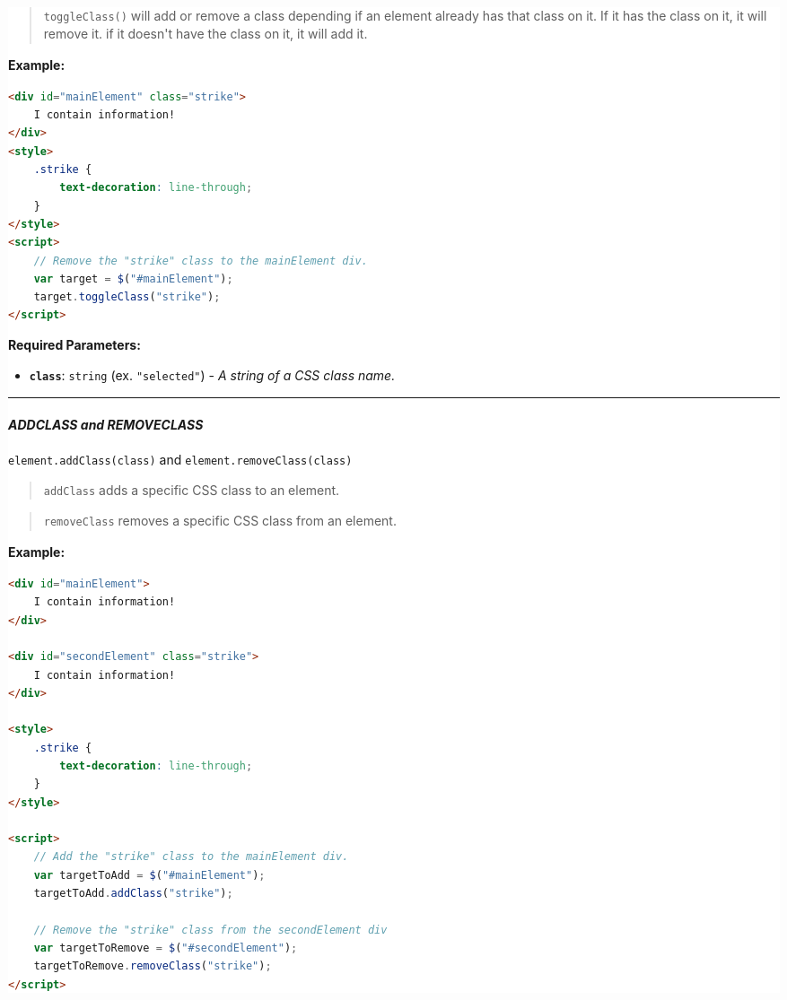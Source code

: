> `toggleClass()` will add or remove a class depending if an element already has that class on it. If it has the class on it, it will remove it. if it doesn't have the class on it, it will add it.

**Example:**
```html
<div id="mainElement" class="strike">
    I contain information!
</div>
<style>
    .strike {
        text-decoration: line-through;
    }
</style>
<script>
    // Remove the "strike" class to the mainElement div.
    var target = $("#mainElement");
    target.toggleClass("strike");
</script>
```

**Required Parameters:**
+ **`class`**: `string` (ex. `"selected"`) - _A string of a CSS class name._

___

#### _ADDCLASS and REMOVECLASS_
`element.addClass(class)` and `element.removeClass(class)`

> `addClass` adds a specific CSS class to an element.

> `removeClass` removes a specific CSS class from an element.

**Example:**
```html
<div id="mainElement">
    I contain information!
</div>

<div id="secondElement" class="strike">
    I contain information!
</div>

<style>
    .strike {
        text-decoration: line-through;
    }
</style>

<script>
    // Add the "strike" class to the mainElement div.
    var targetToAdd = $("#mainElement");
    targetToAdd.addClass("strike");

    // Remove the "strike" class from the secondElement div
    var targetToRemove = $("#secondElement");
    targetToRemove.removeClass("strike");
</script>
```
